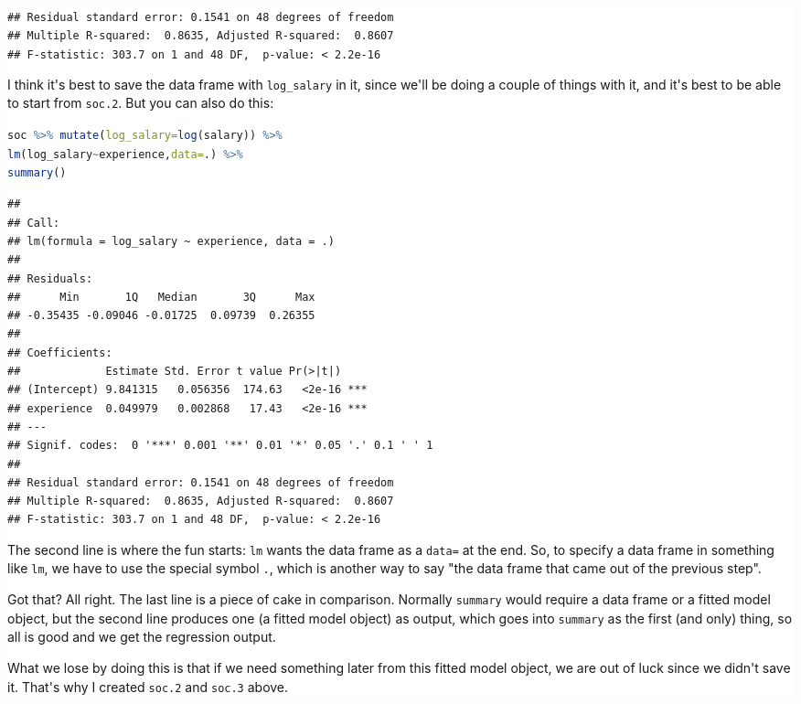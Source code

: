 ```
## Residual standard error: 0.1541 on 48 degrees of freedom
## Multiple R-squared:  0.8635,	Adjusted R-squared:  0.8607 
## F-statistic: 303.7 on 1 and 48 DF,  p-value: < 2.2e-16
```

 

I think it's best to save the data frame with `log_salary` in
it, since we'll be doing a couple of things with it, and it's best to
be able to start from `soc.2`. But you can also do this:


```r
soc %>% mutate(log_salary=log(salary)) %>%
lm(log_salary~experience,data=.) %>%
summary()
```

```
## 
## Call:
## lm(formula = log_salary ~ experience, data = .)
## 
## Residuals:
##      Min       1Q   Median       3Q      Max 
## -0.35435 -0.09046 -0.01725  0.09739  0.26355 
## 
## Coefficients:
##             Estimate Std. Error t value Pr(>|t|)    
## (Intercept) 9.841315   0.056356  174.63   <2e-16 ***
## experience  0.049979   0.002868   17.43   <2e-16 ***
## ---
## Signif. codes:  0 '***' 0.001 '**' 0.01 '*' 0.05 '.' 0.1 ' ' 1
## 
## Residual standard error: 0.1541 on 48 degrees of freedom
## Multiple R-squared:  0.8635,	Adjusted R-squared:  0.8607 
## F-statistic: 303.7 on 1 and 48 DF,  p-value: < 2.2e-16
```

 

The second line is where the fun starts: `lm` wants the data
frame as a `data=` at the end. So, to specify a data frame in
something like `lm`, we have to use the special symbol
`.`, which is another way to say 
"the data frame that came out of the previous step".

Got that? All right. The last line is a piece of cake in
comparison. Normally `summary` would require a data frame or a
fitted model object, but the second line produces one (a fitted model
object) as output, which goes into `summary` as the first
(and only) thing, so all is good and we get the regression output.

What we lose by doing this is that if we need something later from this
fitted model object, we are out of luck since we didn't save
it. That's why I created `soc.2` and `soc.3` above.
